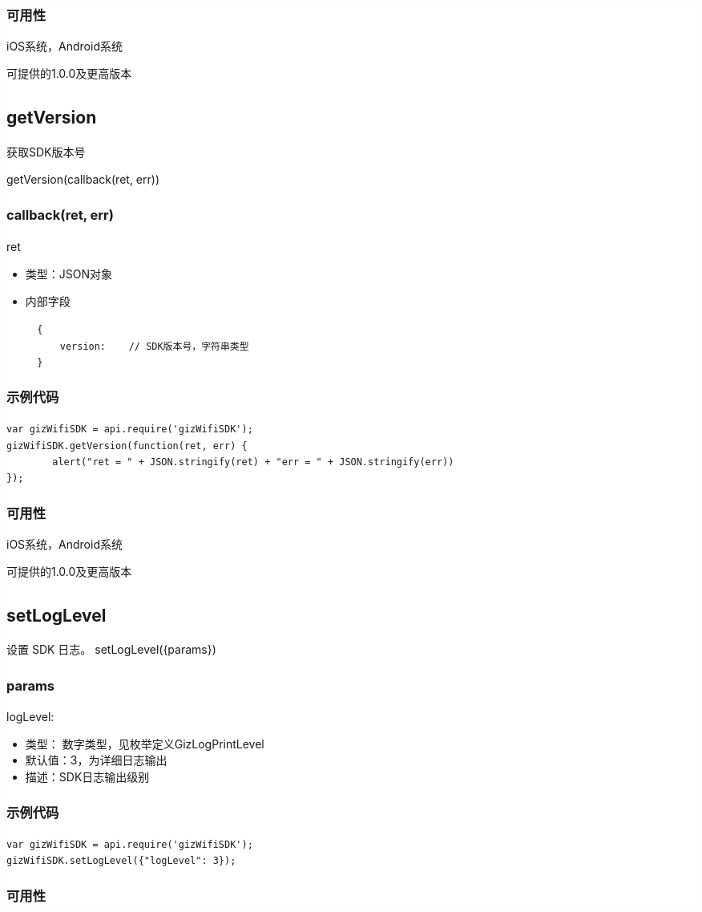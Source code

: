 ### 可用性

iOS系统，Android系统

可提供的1.0.0及更高版本


## getVersion<div id="a3"></div>

获取SDK版本号

getVersion(callback(ret, err))

### callback(ret, err)

ret

* 类型：JSON对象
* 内部字段

        {
            version:	// SDK版本号，字符串类型
        }

### 示例代码
	var gizWifiSDK = api.require('gizWifiSDK');
	gizWifiSDK.getVersion(function(ret, err) {
	    	alert("ret = " + JSON.stringify(ret) + "err = " + JSON.stringify(err))
	});

### 可用性

iOS系统，Android系统

可提供的1.0.0及更高版本


## setLogLevel<div id="a4"></div>

设置 SDK 日志。
setLogLevel({params})

### params
logLevel:

* 类型： 数字类型，见枚举定义GizLogPrintLevel
* 默认值：3，为详细日志输出
* 描述：SDK日志输出级别

### 示例代码
	var gizWifiSDK = api.require('gizWifiSDK');
	gizWifiSDK.setLogLevel({"logLevel": 3});

### 可用性
